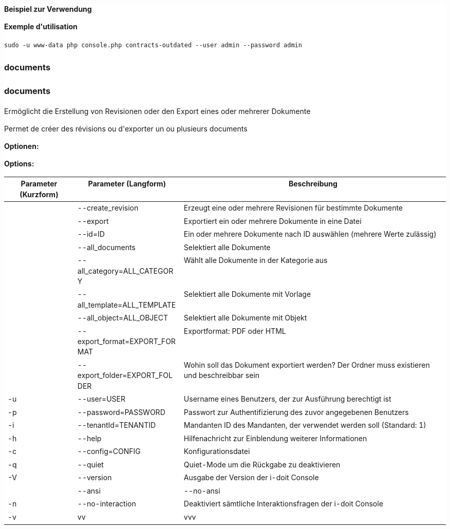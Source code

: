 **Beispiel zur Verwendung**

**Exemple d'utilisation**

```shell
sudo -u www-data php console.php contracts-outdated --user admin --password admin
```

### documents

### documents

Ermöglicht die Erstellung von Revisionen oder den Export eines oder mehrerer Dokumente

Permet de créer des révisions ou d'exporter un ou plusieurs documents

**Optionen:**

**Options:**

| Parameter (Kurzform) | Parameter (Langform) | Beschreibung |
| --- | --- | --- |
|     | --create_revision | Erzeugt eine oder mehrere Revisionen für bestimmte Dokumente |
|     | --export | Exportiert ein oder mehrere Dokumente in eine Datei |
|     | --id=ID | Ein oder mehrere Dokumente nach ID auswählen (mehrere Werte zulässig) |
|     | --all_documents | Selektiert alle Dokumente |
|     | --all_category=ALL_CATEGORY | Wählt alle Dokumente in der Kategorie aus |
|     | --all_template=ALL_TEMPLATE | Selektiert alle Dokumente mit Vorlage |
|     | --all_object=ALL_OBJECT | Selektiert alle Dokumente mit Objekt |
|     | --export_format=EXPORT_FORMAT | Exportformat: PDF oder HTML |
|     | --export_folder=EXPORT_FOLDER | Wohin soll das Dokument exportiert werden? Der Ordner muss existieren und beschreibbar sein |
| -u | --user=USER | Username eines Benutzers, der zur Ausführung berechtigt ist |
| -p | --password=PASSWORD | Passwort zur Authentifizierung des zuvor angegebenen Benutzers |
| -i | --tenantId=TENANTID | Mandanten ID des Mandanten, der verwendet werden soll (Standard: 1) |
| -h | --help | Hilfenachricht zur Einblendung weiterer Informationen |
| -c | --config=CONFIG | Konfigurationsdatei |
| -q | --quiet | Quiet-Mode um die Rückgabe zu deaktivieren |
| -V | --version | Ausgabe der Version der i-doit Console |
|     | --ansi|--no-ansi | ANSI-Ausgabe erzwingen (oder --no-ansi deaktivieren) |
| -n | --no-interaction | Deaktiviert sämtliche Interaktionsfragen der i-doit Console |
| -v|vv|vvv | --verbose | Erhöht den Umfang der Rückgabe. (1 = Normale Ausgabe, 2 = Detaillierte Ausgabe, 3 = Debug-Level) |
